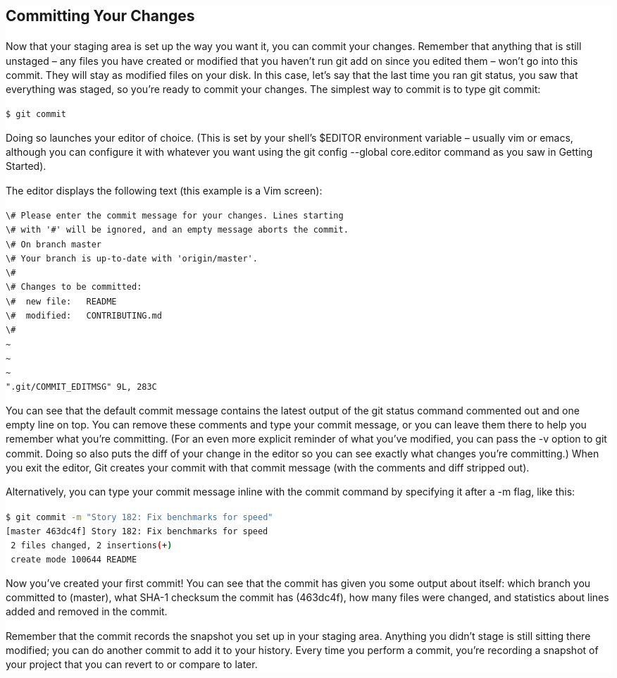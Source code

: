 ## Committing Your Changes
Now that your staging area is set up the way you want it, you can commit your changes. Remember that anything that is still unstaged – any files you have created or modified that you haven’t run git add on since you edited them – won’t go into this commit. They will stay as modified files on your disk. In this case, let’s say that the last time you ran git status, you saw that everything was staged, so you’re ready to commit your changes. The simplest way to commit is to type git commit:
``` bash
$ git commit
```
Doing so launches your editor of choice. (This is set by your shell’s $EDITOR environment variable – usually vim or emacs, although you can configure it with whatever you want using the git config --global core.editor command as you saw in Getting Started).

The editor displays the following text (this example is a Vim screen):
```
\# Please enter the commit message for your changes. Lines starting
\# with '#' will be ignored, and an empty message aborts the commit.
\# On branch master
\# Your branch is up-to-date with 'origin/master'.
\#
\# Changes to be committed:
\#	new file:   README
\#	modified:   CONTRIBUTING.md
\#
~
~
~
".git/COMMIT_EDITMSG" 9L, 283C
```
You can see that the default commit message contains the latest output of the git status command commented out and one empty line on top. You can remove these comments and type your commit message, or you can leave them there to help you remember what you’re committing. (For an even more explicit reminder of what you’ve modified, you can pass the -v option to git commit. Doing so also puts the diff of your change in the editor so you can see exactly what changes you’re committing.) When you exit the editor, Git creates your commit with that commit message (with the comments and diff stripped out).

Alternatively, you can type your commit message inline with the commit command by specifying it after a -m flag, like this:
``` bash
$ git commit -m "Story 182: Fix benchmarks for speed"
[master 463dc4f] Story 182: Fix benchmarks for speed
 2 files changed, 2 insertions(+)
 create mode 100644 README
```
Now you’ve created your first commit! You can see that the commit has given you some output about itself: which branch you committed to (master), what SHA-1 checksum the commit has (463dc4f), how many files were changed, and statistics about lines added and removed in the commit.

Remember that the commit records the snapshot you set up in your staging area. Anything you didn’t stage is still sitting there modified; you can do another commit to add it to your history. Every time you perform a commit, you’re recording a snapshot of your project that you can revert to or compare to later.
